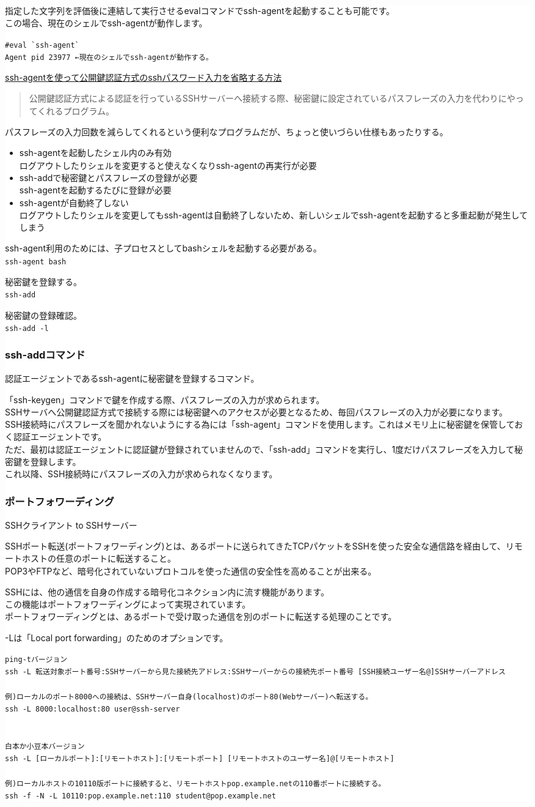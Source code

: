 指定した文字列を評価後に連結して実行させるevalコマンドでssh-agentを起動することも可能です。  
この場合、現在のシェルでssh-agentが動作します。  

``` txt
#eval `ssh-agent`
Agent pid 23977 ←現在のシェルでssh-agentが動作する。
```

[ssh-agentを使って公開鍵認証方式のsshパスワード入力を省略する方法](https://www.server-memo.net/server-setting/ssh/ssh-agent.html)  
>公開鍵認証方式による認証を行っているSSHサーバーへ接続する際、秘密鍵に設定されているパスフレーズの入力を代わりにやってくれるプログラム。  

パスフレーズの入力回数を減らしてくれるという便利なプログラムだが、ちょっと使いづらい仕様もあったりする。  

- ssh-agentを起動したシェル内のみ有効  
  ログアウトしたりシェルを変更すると使えなくなりssh-agentの再実行が必要  
- ssh-addで秘密鍵とパスフレーズの登録が必要  
  ssh-agentを起動するたびに登録が必要  
- ssh-agentが自動終了しない  
  ログアウトしたりシェルを変更してもssh-agentは自動終了しないため、新しいシェルでssh-agentを起動すると多重起動が発生してしまう  

ssh-agent利用のためには、子プロセスとしてbashシェルを起動する必要がある。  
`ssh-agent bash`  

秘密鍵を登録する。  
`ssh-add`  

秘密鍵の登録確認。  
`ssh-add -l`  

### ssh-addコマンド

認証エージェントであるssh-agentに秘密鍵を登録するコマンド。  

「ssh-keygen」コマンドで鍵を作成する際、パスフレーズの入力が求められます。  
SSHサーバへ公開鍵認証方式で接続する際には秘密鍵へのアクセスが必要となるため、毎回パスフレーズの入力が必要になります。  
SSH接続時にパスフレーズを聞かれないようにする為には「ssh-agent」コマンドを使用します。これはメモリ上に秘密鍵を保管しておく認証エージェントです。  
ただ、最初は認証エージェントに認証鍵が登録されていませんので、「ssh-add」コマンドを実行し、1度だけパスフレーズを入力して秘密鍵を登録します。  
これ以降、SSH接続時にパスフレーズの入力が求められなくなります。  

### ポートフォワーディング

SSHクライアント to SSHサーバー  

SSHポート転送(ポートフォワーディング)とは、あるポートに送られてきたTCPパケットをSSHを使った安全な通信路を経由して、リモートホストの任意のポートに転送すること。  
POP3やFTPなど、暗号化されていないプロトコルを使った通信の安全性を高めることが出来る。  

SSHには、他の通信を自身の作成する暗号化コネクション内に流す機能があります。  
この機能はポートフォワーディングによって実現されています。  
ポートフォワーディングとは、あるポートで受け取った通信を別のポートに転送する処理のことです。  

-Lは「Local port forwarding」のためのオプションです。  

``` txt
ping-tバージョン
ssh -L 転送対象ポート番号:SSHサーバーから見た接続先アドレス:SSHサーバーからの接続先ポート番号 [SSH接続ユーザー名@]SSHサーバーアドレス

例)ローカルのポート8000への接続は、SSHサーバー自身(localhost)のポート80(Webサーバー)へ転送する。
ssh -L 8000:localhost:80 user@ssh-server


白本か小豆本バージョン
ssh -L [ローカルポート]:[リモートホスト]:[リモートポート] [リモートホストのユーザー名]@[リモートホスト]

例)ローカルホストの10110版ポートに接続すると、リモートホストpop.example.netの110番ポートに接続する。  
ssh -f -N -L 10110:pop.example.net:110 student@pop.example.net
```
